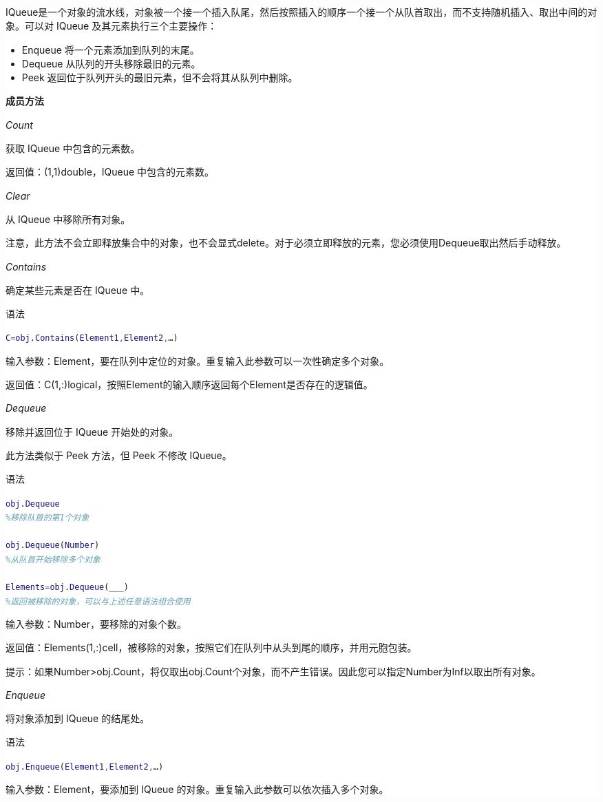 IQueue是一个对象的流水线，对象被一个接一个插入队尾，然后按照插入的顺序一个接一个从队首取出，而不支持随机插入、取出中间的对象。可以对 IQueue 及其元素执行三个主要操作：
- Enqueue 将一个元素添加到队列的末尾。
- Dequeue 从队列的开头移除最旧的元素。
- Peek 返回位于队列开头的最旧元素，但不会将其从队列中删除。

**成员方法**

*Count*

获取 IQueue 中包含的元素数。

返回值：(1,1)double，IQueue 中包含的元素数。

*Clear*

从 IQueue 中移除所有对象。

注意，此方法不会立即释放集合中的对象，也不会显式delete。对于必须立即释放的元素，您必须使用Dequeue取出然后手动释放。

*Contains*

确定某些元素是否在 IQueue 中。

语法
```MATLAB
C=obj.Contains(Element1,Element2,…)
```
输入参数：Element，要在队列中定位的对象。重复输入此参数可以一次性确定多个对象。

返回值：C(1,:)logical，按照Element的输入顺序返回每个Element是否存在的逻辑值。

*Dequeue*

移除并返回位于 IQueue 开始处的对象。

此方法类似于 Peek 方法，但 Peek 不修改 IQueue。

语法
``` MATLAB
obj.Dequeue
%移除队首的第1个对象

obj.Dequeue(Number)
%从队首开始移除多个对象

Elements=obj.Dequeue(___)
%返回被移除的对象，可以与上述任意语法组合使用
```
输入参数：Number，要移除的对象个数。

返回值：Elements(1,:)cell，被移除的对象，按照它们在队列中从头到尾的顺序，并用元胞包装。

提示：如果Number>obj.Count，将仅取出obj.Count个对象，而不产生错误。因此您可以指定Number为Inf以取出所有对象。

*Enqueue*

将对象添加到 IQueue 的结尾处。

语法
```MATLAB
obj.Enqueue(Element1,Element2,…)
```
输入参数：Element，要添加到 IQueue 的对象。重复输入此参数可以依次插入多个对象。
